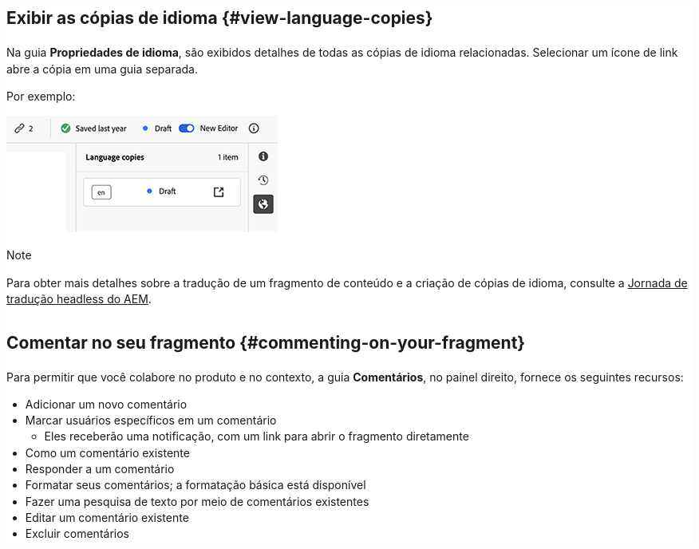 ## Exibir as cópias de idioma {#view-language-copies}

Na guia **Propriedades de idioma**, são exibidos detalhes de todas as cópias de idioma relacionadas. Selecionar um ícone de link abre a cópia em uma guia separada.

Por exemplo:

![Editor de Fragmento de Conteúdo - abrir Cópia de Idioma](assets/cf-authoring-open-language-copies.png)

>[!NOTE]
>
>Para obter mais detalhes sobre a tradução de um fragmento de conteúdo e a criação de cópias de idioma, consulte a [Jornada de tradução headless do AEM](/help/journey-headless/translation/overview.md).

## Comentar no seu fragmento {#commenting-on-your-fragment}

Para permitir que você colabore no produto e no contexto, a guia **Comentários**, no painel direito, fornece os seguintes recursos:

* Adicionar um novo comentário
* Marcar usuários específicos em um comentário
   * Eles receberão uma notificação, com um link para abrir o fragmento diretamente
* Como um comentário existente
* Responder a um comentário
* Formatar seus comentários; a formatação básica está disponível
* Fazer uma pesquisa de texto por meio de comentários existentes
* Editar um comentário existente
* Excluir comentários
